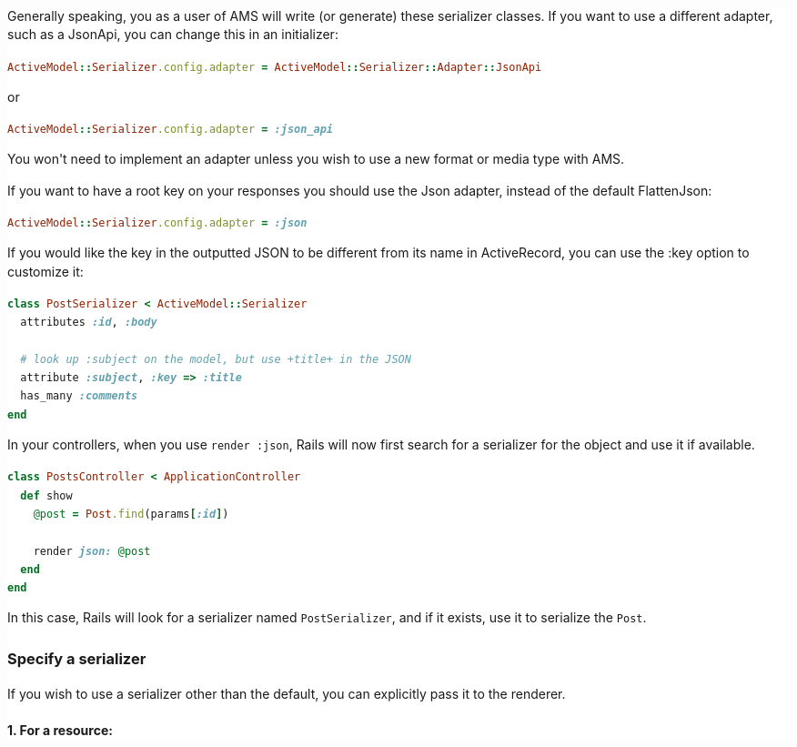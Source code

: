 Generally speaking, you as a user of AMS will write (or generate) these
serializer classes. If you want to use a different adapter, such as a JsonApi, you can
change this in an initializer:

```ruby
ActiveModel::Serializer.config.adapter = ActiveModel::Serializer::Adapter::JsonApi
```

or

```ruby
ActiveModel::Serializer.config.adapter = :json_api
```

You won't need to implement an adapter unless you wish to use a new format or
media type with AMS.

If you want to have a root key on your responses you should use the Json adapter, instead of the default FlattenJson:

```ruby
ActiveModel::Serializer.config.adapter = :json
```

If you would like the key in the outputted JSON to be different from its name in ActiveRecord, you can use the :key option to customize it:

```ruby
class PostSerializer < ActiveModel::Serializer
  attributes :id, :body

  # look up :subject on the model, but use +title+ in the JSON
  attribute :subject, :key => :title
  has_many :comments
end
```

In your controllers, when you use `render :json`, Rails will now first search
for a serializer for the object and use it if available.

```ruby
class PostsController < ApplicationController
  def show
    @post = Post.find(params[:id])

    render json: @post
  end
end
```

In this case, Rails will look for a serializer named `PostSerializer`, and if
it exists, use it to serialize the `Post`.

### Specify a serializer

If you wish to use a serializer other than the default, you can explicitly pass it to the renderer.

#### 1. For a resource:
